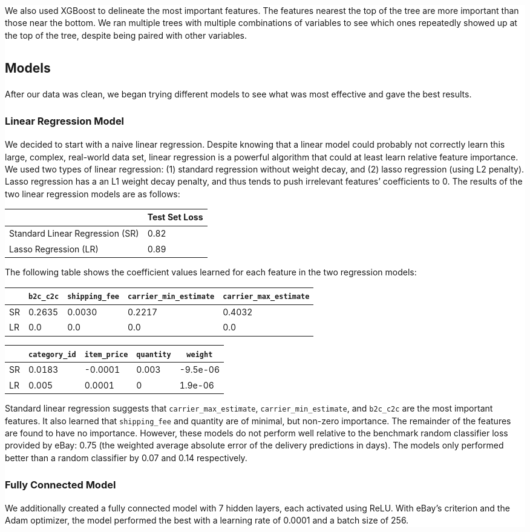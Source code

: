 We also used XGBoost to delineate the most important features. The features nearest the top of the tree are more important than those near the bottom. We ran multiple trees with multiple combinations of variables to see which ones repeatedly showed up at the top of the tree, despite being paired with other variables. 


## Models

After our data was clean, we began trying different models to see what was most effective and gave the best results.


### Linear Regression Model
We decided to start with a naive linear regression. Despite knowing that a linear model could probably not correctly learn this large, complex, real-world data set, linear regression is a powerful algorithm that could at least learn relative feature importance. We used two types of linear regression: (1) standard regression without weight decay, and (2) lasso regression (using L2 penalty). Lasso regression has a an L1 weight decay penalty, and thus tends to push irrelevant features’ coefficients to 0. The results of the two linear regression models are as follows:

|       | Test Set Loss |
| ----------- | ----------- |
| Standard Linear Regression (SR)  | 0.82    |
| Lasso Regression (LR) | 0.89        |

The following table shows the coefficient values learned for each feature in the two regression models:

|    | `b2c_c2c` | `shipping_fee` | `carrier_min_estimate` | `carrier_max_estimate` |
|----|---------|--------------|----------------------|----------------------|
| SR | 0.2635  | 0.0030       | 0.2217               | 0.4032               | 
| LR | 0.0     | 0.0          | 0.0                  | 0.0                  | 

|    | `category_id` | `item_price` | `quantity` | `weight`   |
|----|-------------|------------|----------|----------|
| SR | 0.0183      | -0.0001    | 0.003    | -9.5e-06 |
| LR |0.005        | 0.0001     | 0        | 1.9e-06  |

Standard linear regression suggests that `carrier_max_estimate`, `carrier_min_estimate`, and `b2c_c2c` are the most important features. It also learned that `shipping_fee` and quantity are of minimal, but non-zero importance. The remainder of the features are found to have no importance. However, these models do not perform well relative to the benchmark random classifier loss provided by eBay: 0.75 (the weighted average absolute error of the delivery predictions in days). The models only performed better than a random classifier by 0.07 and 0.14 respectively. 

### Fully Connected Model 
We additionally created a fully connected model with 7 hidden layers, each activated using ReLU. With eBay’s criterion and the Adam optimizer, the model performed the best with a learning rate of 0.0001 and a batch size of 256.
